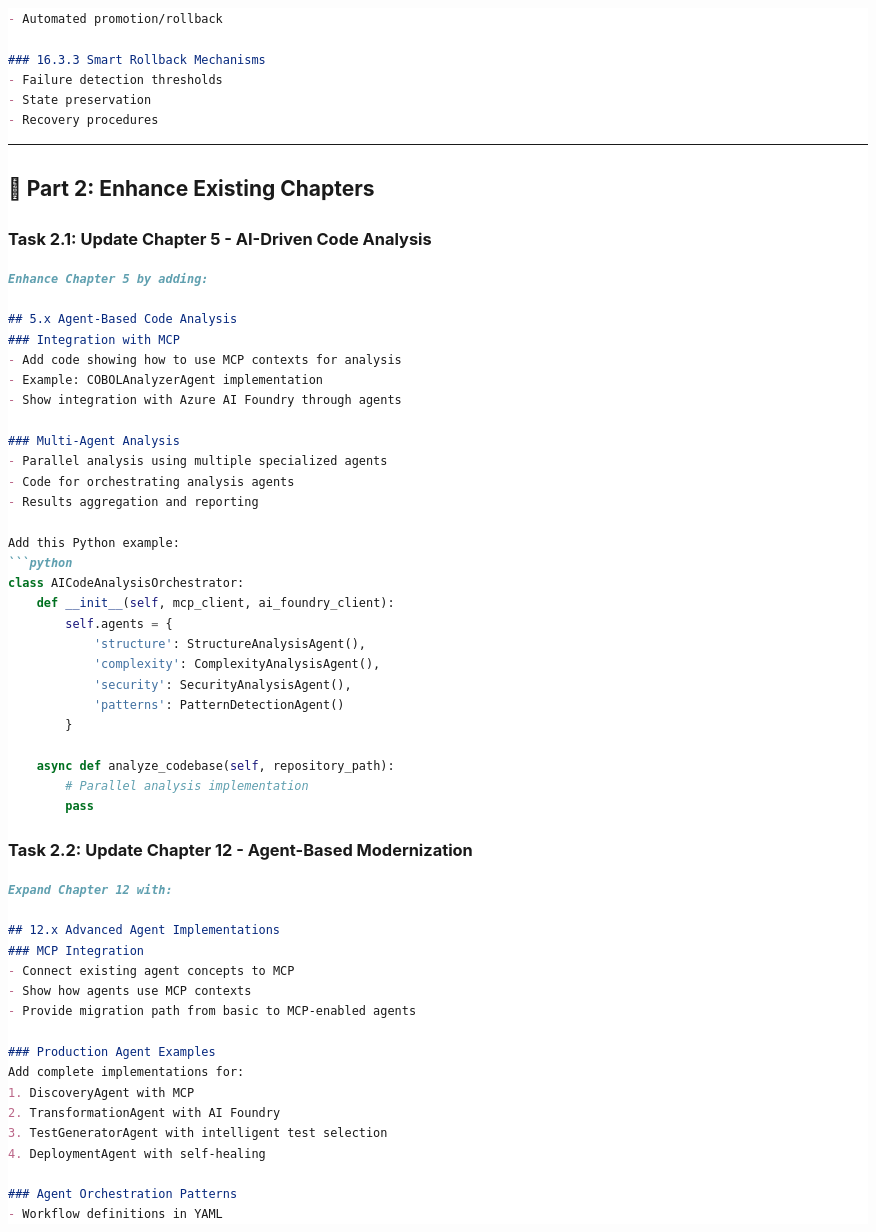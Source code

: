 ```markdown
- Automated promotion/rollback

### 16.3.3 Smart Rollback Mechanisms
- Failure detection thresholds
- State preservation
- Recovery procedures
```

---

## 🔧 Part 2: Enhance Existing Chapters

### Task 2.1: Update Chapter 5 - AI-Driven Code Analysis

```markdown
Enhance Chapter 5 by adding:

## 5.x Agent-Based Code Analysis
### Integration with MCP
- Add code showing how to use MCP contexts for analysis
- Example: COBOLAnalyzerAgent implementation
- Show integration with Azure AI Foundry through agents

### Multi-Agent Analysis
- Parallel analysis using multiple specialized agents
- Code for orchestrating analysis agents
- Results aggregation and reporting

Add this Python example:
```python
class AICodeAnalysisOrchestrator:
    def __init__(self, mcp_client, ai_foundry_client):
        self.agents = {
            'structure': StructureAnalysisAgent(),
            'complexity': ComplexityAnalysisAgent(),
            'security': SecurityAnalysisAgent(),
            'patterns': PatternDetectionAgent()
        }
    
    async def analyze_codebase(self, repository_path):
        # Parallel analysis implementation
        pass
```

### Task 2.2: Update Chapter 12 - Agent-Based Modernization

```markdown
Expand Chapter 12 with:

## 12.x Advanced Agent Implementations
### MCP Integration
- Connect existing agent concepts to MCP
- Show how agents use MCP contexts
- Provide migration path from basic to MCP-enabled agents

### Production Agent Examples
Add complete implementations for:
1. DiscoveryAgent with MCP
2. TransformationAgent with AI Foundry
3. TestGeneratorAgent with intelligent test selection
4. DeploymentAgent with self-healing

### Agent Orchestration Patterns
- Workflow definitions in YAML
```